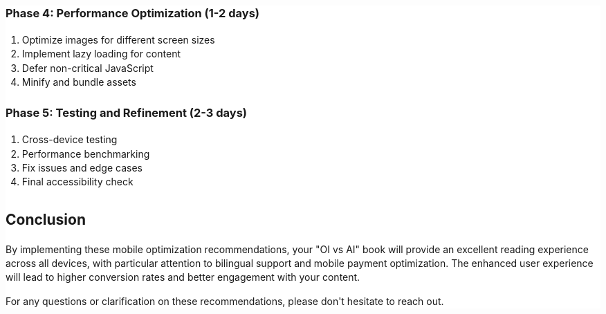 ### Phase 4: Performance Optimization (1-2 days)

1. Optimize images for different screen sizes
2. Implement lazy loading for content
3. Defer non-critical JavaScript
4. Minify and bundle assets

### Phase 5: Testing and Refinement (2-3 days)

1. Cross-device testing
2. Performance benchmarking
3. Fix issues and edge cases
4. Final accessibility check

## Conclusion

By implementing these mobile optimization recommendations, your "OI vs AI" book will provide an excellent reading experience across all devices, with particular attention to bilingual support and mobile payment optimization. The enhanced user experience will lead to higher conversion rates and better engagement with your content.

For any questions or clarification on these recommendations, please don't hesitate to reach out.
